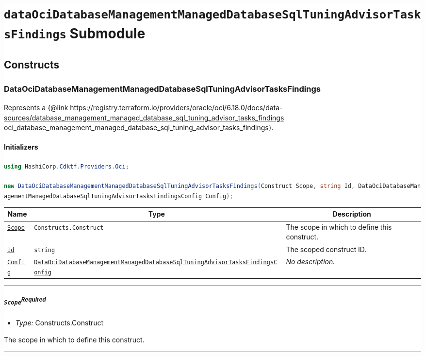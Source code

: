 # `dataOciDatabaseManagementManagedDatabaseSqlTuningAdvisorTasksFindings` Submodule <a name="`dataOciDatabaseManagementManagedDatabaseSqlTuningAdvisorTasksFindings` Submodule" id="rhizo-co-terraform-provider-oci.dataOciDatabaseManagementManagedDatabaseSqlTuningAdvisorTasksFindings"></a>

## Constructs <a name="Constructs" id="Constructs"></a>

### DataOciDatabaseManagementManagedDatabaseSqlTuningAdvisorTasksFindings <a name="DataOciDatabaseManagementManagedDatabaseSqlTuningAdvisorTasksFindings" id="rhizo-co-terraform-provider-oci.dataOciDatabaseManagementManagedDatabaseSqlTuningAdvisorTasksFindings.DataOciDatabaseManagementManagedDatabaseSqlTuningAdvisorTasksFindings"></a>

Represents a {@link https://registry.terraform.io/providers/oracle/oci/6.18.0/docs/data-sources/database_management_managed_database_sql_tuning_advisor_tasks_findings oci_database_management_managed_database_sql_tuning_advisor_tasks_findings}.

#### Initializers <a name="Initializers" id="rhizo-co-terraform-provider-oci.dataOciDatabaseManagementManagedDatabaseSqlTuningAdvisorTasksFindings.DataOciDatabaseManagementManagedDatabaseSqlTuningAdvisorTasksFindings.Initializer"></a>

```csharp
using HashiCorp.Cdktf.Providers.Oci;

new DataOciDatabaseManagementManagedDatabaseSqlTuningAdvisorTasksFindings(Construct Scope, string Id, DataOciDatabaseManagementManagedDatabaseSqlTuningAdvisorTasksFindingsConfig Config);
```

| **Name** | **Type** | **Description** |
| --- | --- | --- |
| <code><a href="#rhizo-co-terraform-provider-oci.dataOciDatabaseManagementManagedDatabaseSqlTuningAdvisorTasksFindings.DataOciDatabaseManagementManagedDatabaseSqlTuningAdvisorTasksFindings.Initializer.parameter.scope">Scope</a></code> | <code>Constructs.Construct</code> | The scope in which to define this construct. |
| <code><a href="#rhizo-co-terraform-provider-oci.dataOciDatabaseManagementManagedDatabaseSqlTuningAdvisorTasksFindings.DataOciDatabaseManagementManagedDatabaseSqlTuningAdvisorTasksFindings.Initializer.parameter.id">Id</a></code> | <code>string</code> | The scoped construct ID. |
| <code><a href="#rhizo-co-terraform-provider-oci.dataOciDatabaseManagementManagedDatabaseSqlTuningAdvisorTasksFindings.DataOciDatabaseManagementManagedDatabaseSqlTuningAdvisorTasksFindings.Initializer.parameter.config">Config</a></code> | <code><a href="#rhizo-co-terraform-provider-oci.dataOciDatabaseManagementManagedDatabaseSqlTuningAdvisorTasksFindings.DataOciDatabaseManagementManagedDatabaseSqlTuningAdvisorTasksFindingsConfig">DataOciDatabaseManagementManagedDatabaseSqlTuningAdvisorTasksFindingsConfig</a></code> | *No description.* |

---

##### `Scope`<sup>Required</sup> <a name="Scope" id="rhizo-co-terraform-provider-oci.dataOciDatabaseManagementManagedDatabaseSqlTuningAdvisorTasksFindings.DataOciDatabaseManagementManagedDatabaseSqlTuningAdvisorTasksFindings.Initializer.parameter.scope"></a>

- *Type:* Constructs.Construct

The scope in which to define this construct.

---
